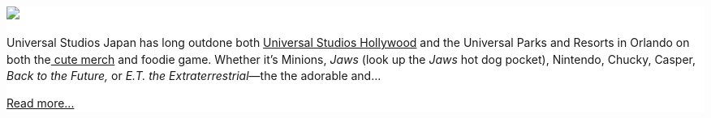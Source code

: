 <img class="type:primaryImage" src="https://i.kinja-img.com/gawker-media/image/upload/s--EfyCgWkv--/c_fit,fl_progressive,q_80,w_636/63d5631ca56551e7c16c2c1e09de1ad2.jpg" /><p>Universal Studios Japan has long outdone both <a href="https://gizmodo.com/theme-park-news-disney-parks-universal-studios-marvel-1849999143">Universal Studios Hollywood</a> and the Universal Parks and Resorts in Orlando on both the<a href="https://gizmodo.com/pop-culture-last-minute-gifts-marvel-star-wars-ghibli-1849920817"> cute merch</a> and foodie game. Whether it’s Minions, <em>Jaws </em>(look up the <em>Jaws</em> hot dog pocket), Nintendo, Chucky, Casper, <em>Back to the Future,</em> or<em> E.T. the Extraterrestrial</em>—the the adorable and…</p><p><a href="https://gizmodo.com/e-t-extraterrestrial-japanese-merch-universal-studios-1850020510">Read more...</a></p>
